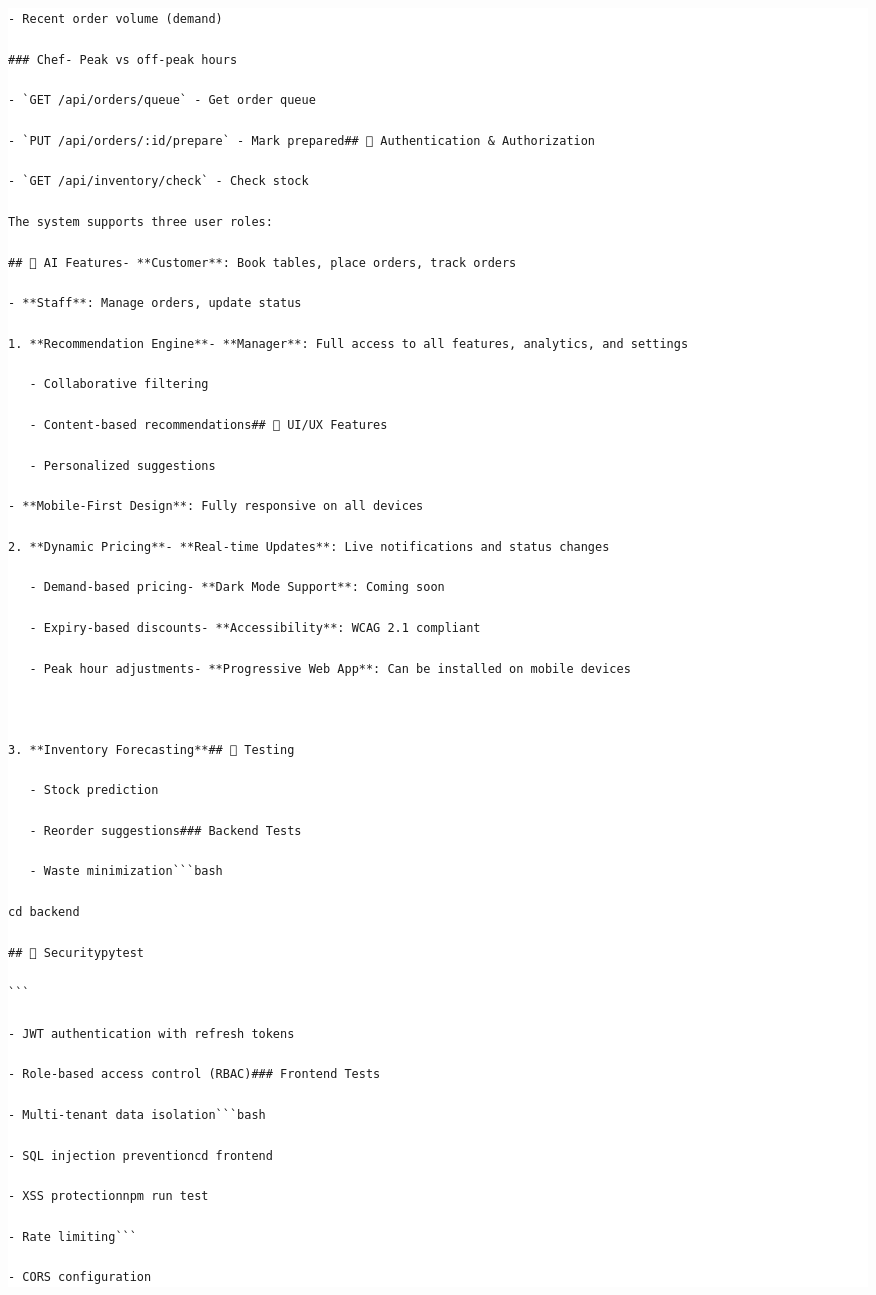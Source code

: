 ``````
- Recent order volume (demand)

### Chef- Peak vs off-peak hours

- `GET /api/orders/queue` - Get order queue

- `PUT /api/orders/:id/prepare` - Mark prepared## 🔐 Authentication & Authorization

- `GET /api/inventory/check` - Check stock

The system supports three user roles:

## 🤖 AI Features- **Customer**: Book tables, place orders, track orders

- **Staff**: Manage orders, update status

1. **Recommendation Engine**- **Manager**: Full access to all features, analytics, and settings

   - Collaborative filtering

   - Content-based recommendations## 🎨 UI/UX Features

   - Personalized suggestions

- **Mobile-First Design**: Fully responsive on all devices

2. **Dynamic Pricing**- **Real-time Updates**: Live notifications and status changes

   - Demand-based pricing- **Dark Mode Support**: Coming soon

   - Expiry-based discounts- **Accessibility**: WCAG 2.1 compliant

   - Peak hour adjustments- **Progressive Web App**: Can be installed on mobile devices



3. **Inventory Forecasting**## 🧪 Testing

   - Stock prediction

   - Reorder suggestions### Backend Tests

   - Waste minimization```bash

cd backend

## 🔐 Securitypytest

```

- JWT authentication with refresh tokens

- Role-based access control (RBAC)### Frontend Tests

- Multi-tenant data isolation```bash

- SQL injection preventioncd frontend

- XSS protectionnpm run test

- Rate limiting```

- CORS configuration
``````